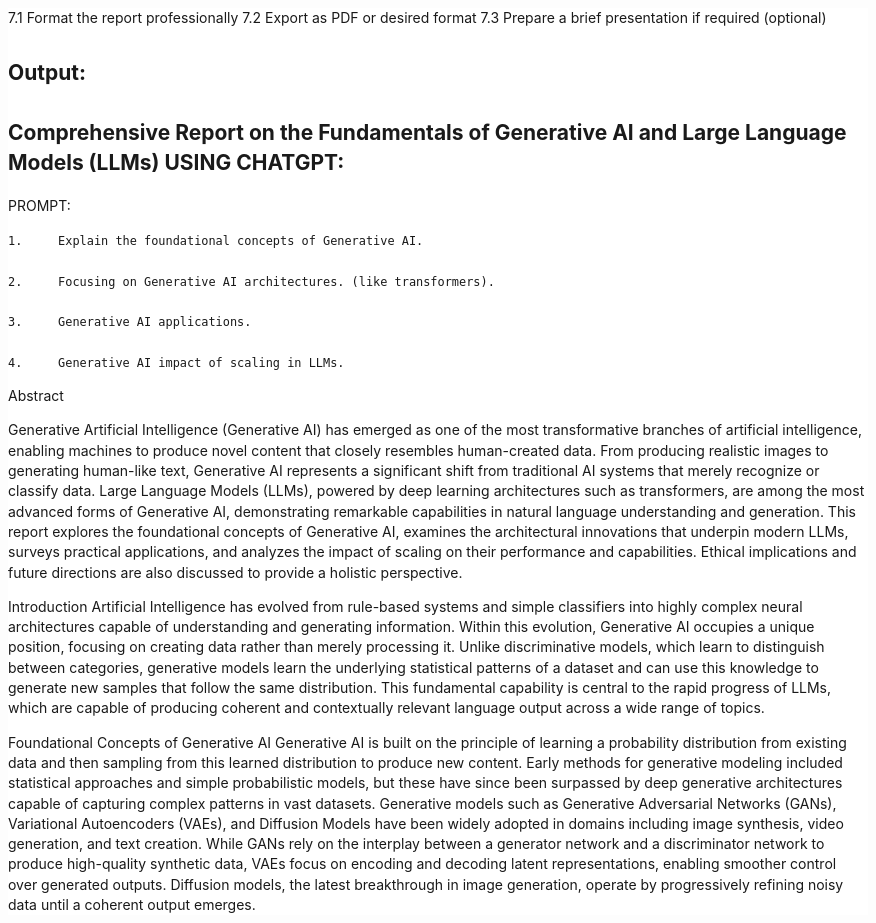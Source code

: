 7.1 Format the report professionally
7.2 Export as PDF or desired format
7.3 Prepare a brief presentation if required (optional)



## Output:

## Comprehensive Report on the Fundamentals of Generative AI and Large Language Models (LLMs) USING CHATGPT:

PROMPT:
```
1.     Explain the foundational concepts of Generative AI.

2.     Focusing on Generative AI architectures. (like transformers).

3.     Generative AI applications.

4.     Generative AI impact of scaling in LLMs.
```
 Abstract

Generative Artificial Intelligence (Generative AI) has emerged as one of the most transformative branches of artificial intelligence, enabling machines to produce novel content that closely resembles human-created data. From producing realistic images to generating human-like text, Generative AI represents a significant shift from traditional AI systems that merely recognize or classify data. Large Language Models (LLMs), powered by deep learning architectures such as transformers, are among the most advanced forms of Generative AI, demonstrating remarkable capabilities in natural language understanding and generation. This report explores the foundational concepts of Generative AI, examines the architectural innovations that underpin modern LLMs, surveys practical applications, and analyzes the impact of scaling on their performance and capabilities. Ethical implications and future directions are also discussed to provide a holistic perspective.

Introduction
Artificial Intelligence has evolved from rule-based systems and simple classifiers into highly complex neural architectures capable of understanding and generating information. Within this evolution, Generative AI occupies a unique position, focusing on creating data rather than merely processing it. Unlike discriminative models, which learn to distinguish between categories, generative models learn the underlying statistical patterns of a dataset and can use this knowledge to generate new samples that follow the same distribution. This fundamental capability is central to the rapid progress of LLMs, which are capable of producing coherent and contextually relevant language output across a wide range of topics.

Foundational Concepts of Generative AI
Generative AI is built on the principle of learning a probability distribution from existing data and then sampling from this learned distribution to produce new content. Early methods for generative modeling included statistical approaches and simple probabilistic models, but these have since been surpassed by deep generative architectures capable of capturing complex patterns in vast datasets. Generative models such as Generative Adversarial Networks (GANs), Variational Autoencoders (VAEs), and Diffusion Models have been widely adopted in domains including image synthesis, video generation, and text creation. While GANs rely on the interplay between a generator network and a discriminator network to produce high-quality synthetic data, VAEs focus on encoding and decoding latent representations, enabling smoother control over generated outputs. Diffusion models, the latest breakthrough in image generation, operate by progressively refining noisy data until a coherent output emerges.

